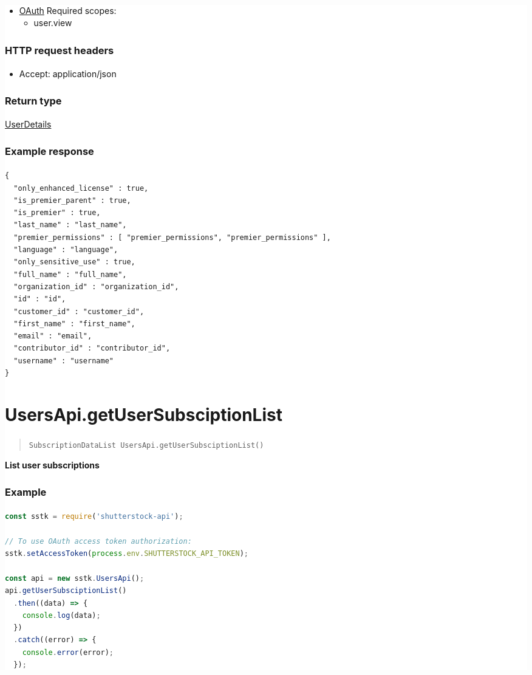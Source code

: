 - [OAuth](../README.md#OAuth_authentication) Required scopes:
  - user.view


### HTTP request headers



- Accept: application/json

### Return type

[UserDetails](UserDetails.md)

### Example response

```
{
  "only_enhanced_license" : true,
  "is_premier_parent" : true,
  "is_premier" : true,
  "last_name" : "last_name",
  "premier_permissions" : [ "premier_permissions", "premier_permissions" ],
  "language" : "language",
  "only_sensitive_use" : true,
  "full_name" : "full_name",
  "organization_id" : "organization_id",
  "id" : "id",
  "customer_id" : "customer_id",
  "first_name" : "first_name",
  "email" : "email",
  "contributor_id" : "contributor_id",
  "username" : "username"
}
```

<a name="getUserSubsciptionList"></a>
# UsersApi.getUserSubsciptionList
> `SubscriptionDataList UsersApi.getUserSubsciptionList()`

**List user subscriptions**

### Example

```javascript
const sstk = require('shutterstock-api');

// To use OAuth access token authorization:
sstk.setAccessToken(process.env.SHUTTERSTOCK_API_TOKEN);

const api = new sstk.UsersApi();
api.getUserSubsciptionList()
  .then((data) => {
    console.log(data);
  })
  .catch((error) => {
    console.error(error);
  });

```
